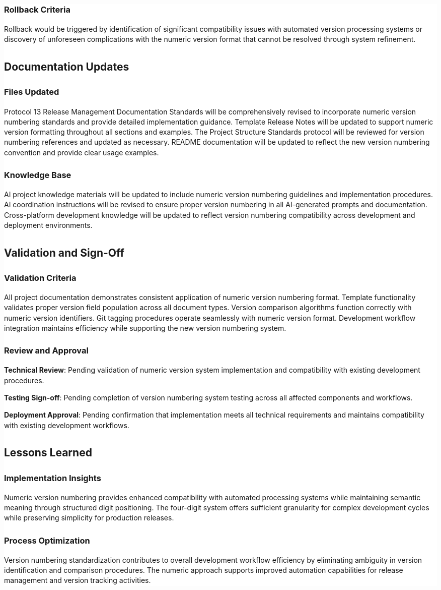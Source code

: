 ### Rollback Criteria
Rollback would be triggered by identification of significant compatibility issues with automated version processing systems or discovery of unforeseen complications with the numeric version format that cannot be resolved through system refinement.

## Documentation Updates

### Files Updated
Protocol 13 Release Management Documentation Standards will be comprehensively revised to incorporate numeric version numbering standards and provide detailed implementation guidance. Template Release Notes will be updated to support numeric version formatting throughout all sections and examples. The Project Structure Standards protocol will be reviewed for version numbering references and updated as necessary. README documentation will be updated to reflect the new version numbering convention and provide clear usage examples.

### Knowledge Base
AI project knowledge materials will be updated to include numeric version numbering guidelines and implementation procedures. AI coordination instructions will be revised to ensure proper version numbering in all AI-generated prompts and documentation. Cross-platform development knowledge will be updated to reflect version numbering compatibility across development and deployment environments.

## Validation and Sign-Off

### Validation Criteria
All project documentation demonstrates consistent application of numeric version numbering format. Template functionality validates proper version field population across all document types. Version comparison algorithms function correctly with numeric version identifiers. Git tagging procedures operate seamlessly with numeric version format. Development workflow integration maintains efficiency while supporting the new version numbering system.

### Review and Approval
**Technical Review**: Pending validation of numeric version system implementation and compatibility with existing development procedures.

**Testing Sign-off**: Pending completion of version numbering system testing across all affected components and workflows.

**Deployment Approval**: Pending confirmation that implementation meets all technical requirements and maintains compatibility with existing development workflows.

## Lessons Learned

### Implementation Insights
Numeric version numbering provides enhanced compatibility with automated processing systems while maintaining semantic meaning through structured digit positioning. The four-digit system offers sufficient granularity for complex development cycles while preserving simplicity for production releases.

### Process Optimization
Version numbering standardization contributes to overall development workflow efficiency by eliminating ambiguity in version identification and comparison procedures. The numeric approach supports improved automation capabilities for release management and version tracking activities.
